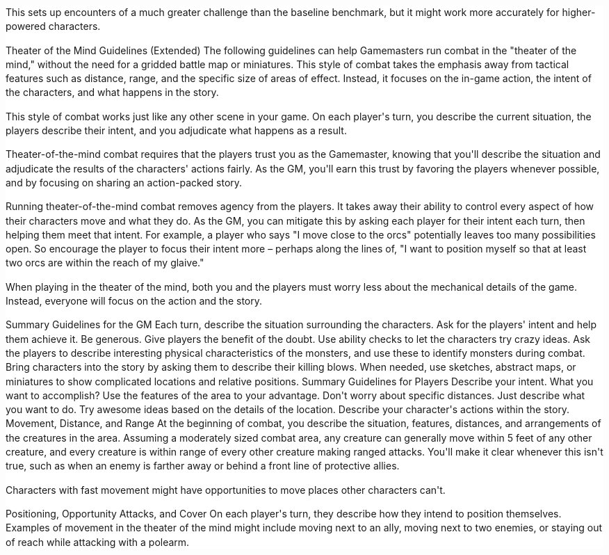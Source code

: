 This sets up encounters of a much greater challenge than the baseline benchmark, but it might work more accurately for higher-powered characters.

Theater of the Mind Guidelines (Extended)
The following guidelines can help Gamemasters run combat in the "theater of the mind," without the need for a gridded battle map or miniatures. This style of combat takes the emphasis away from tactical features such as distance, range, and the specific size of areas of effect. Instead, it focuses on the in-game action, the intent of the characters, and what happens in the story.

This style of combat works just like any other scene in your game. On each player's turn, you describe the current situation, the players describe their intent, and you adjudicate what happens as a result.

Theater-of-the-mind combat requires that the players trust you as the Gamemaster, knowing that you'll describe the situation and adjudicate the results of the characters' actions fairly. As the GM, you'll earn this trust by favoring the players whenever possible, and by focusing on sharing an action-packed story.

Running theater-of-the-mind combat removes agency from the players. It takes away their ability to control every aspect of how their characters move and what they do. As the GM, you can mitigate this by asking each player for their intent each turn, then helping them meet that intent. For example, a player who says "I move close to the orcs" potentially leaves too many possibilities open. So encourage the player to focus their intent more – perhaps along the lines of, "I want to position myself so that at least two orcs are within the reach of my glaive."

When playing in the theater of the mind, both you and the players must worry less about the mechanical details of the game. Instead, everyone will focus on the action and the story.

Summary Guidelines for the GM
Each turn, describe the situation surrounding the characters.
Ask for the players' intent and help them achieve it.
Be generous. Give players the benefit of the doubt.
Use ability checks to let the characters try crazy ideas.
Ask the players to describe interesting physical characteristics of the monsters, and use these to identify monsters during combat.
Bring characters into the story by asking them to describe their killing blows.
When needed, use sketches, abstract maps, or miniatures to show complicated locations and relative positions.
Summary Guidelines for Players
Describe your intent. What you want to accomplish?
Use the features of the area to your advantage.
Don't worry about specific distances. Just describe what you want to do.
Try awesome ideas based on the details of the location.
Describe your character's actions within the story.
Movement, Distance, and Range
At the beginning of combat, you describe the situation, features, distances, and arrangements of the creatures in the area. Assuming a moderately sized combat area, any creature can generally move within 5 feet of any other creature, and every creature is within range of every other creature making ranged attacks. You'll make it clear whenever this isn't true, such as when an enemy is farther away or behind a front line of protective allies.

Characters with fast movement might have opportunities to move places other characters can't.

Positioning, Opportunity Attacks, and Cover
On each player's turn, they describe how they intend to position themselves. Examples of movement in the theater of the mind might include moving next to an ally, moving next to two enemies, or staying out of reach while attacking with a polearm.
